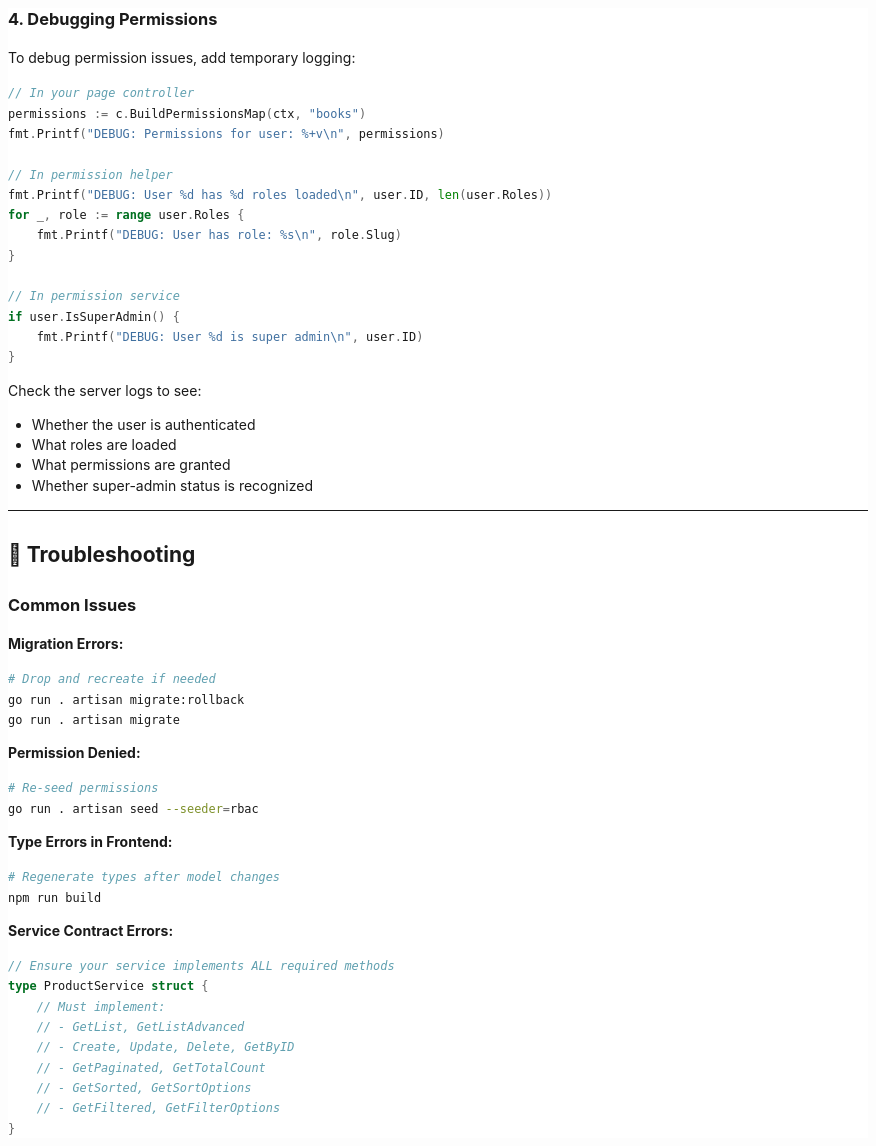 ### 4. Debugging Permissions

To debug permission issues, add temporary logging:

```go
// In your page controller
permissions := c.BuildPermissionsMap(ctx, "books")
fmt.Printf("DEBUG: Permissions for user: %+v\n", permissions)

// In permission helper
fmt.Printf("DEBUG: User %d has %d roles loaded\n", user.ID, len(user.Roles))
for _, role := range user.Roles {
    fmt.Printf("DEBUG: User has role: %s\n", role.Slug)
}

// In permission service
if user.IsSuperAdmin() {
    fmt.Printf("DEBUG: User %d is super admin\n", user.ID)
}
```

Check the server logs to see:
- Whether the user is authenticated
- What roles are loaded
- What permissions are granted
- Whether super-admin status is recognized

---

## 🚨 Troubleshooting

### Common Issues

**Migration Errors:**
```bash
# Drop and recreate if needed
go run . artisan migrate:rollback
go run . artisan migrate
```

**Permission Denied:**
```bash
# Re-seed permissions
go run . artisan seed --seeder=rbac
```

**Type Errors in Frontend:**
```bash
# Regenerate types after model changes
npm run build
```

**Service Contract Errors:**
```go
// Ensure your service implements ALL required methods
type ProductService struct {
    // Must implement:
    // - GetList, GetListAdvanced
    // - Create, Update, Delete, GetByID
    // - GetPaginated, GetTotalCount
    // - GetSorted, GetSortOptions
    // - GetFiltered, GetFilterOptions
}
```
